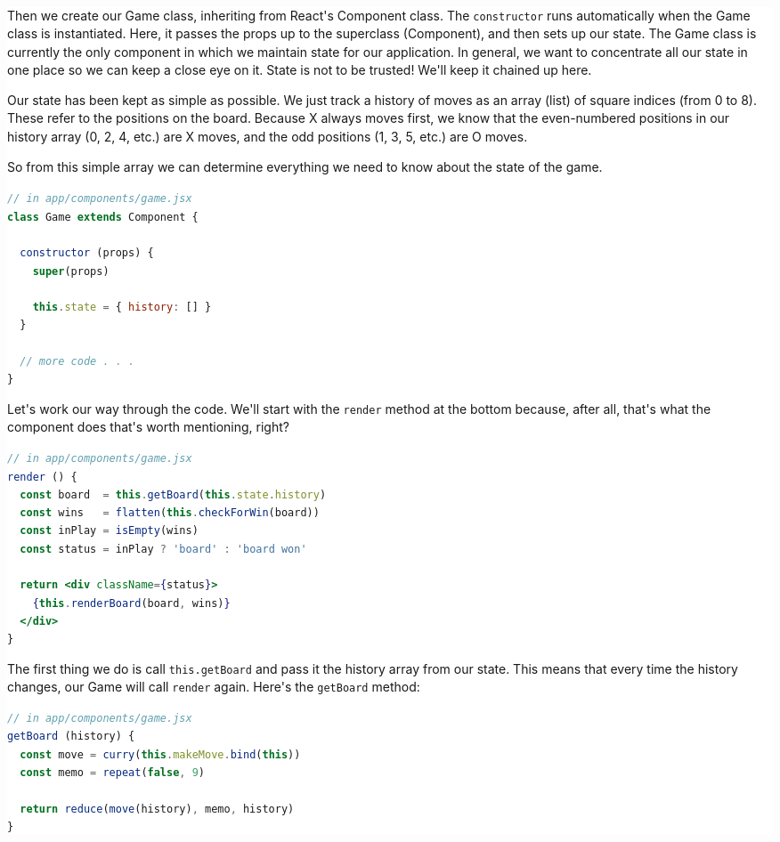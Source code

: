 Then we create our Game class, inheriting from React's Component class. The `constructor` runs automatically when the Game class is instantiated. Here, it passes the props up to the superclass (Component), and then sets up our state. The Game class is currently the only component in which we maintain state for our application. In general, we want to concentrate all our state in one place so we can keep a close eye on it. State is not to be trusted! We'll keep it chained up here.

Our state has been kept as simple as possible. We just track a history of moves as an array (list) of square indices (from 0 to 8). These refer to the positions on the board. Because X always moves first, we know that the even-numbered positions in our history array (0, 2, 4, etc.) are X moves, and the odd positions (1, 3, 5, etc.) are O moves.

So from this simple array we can determine everything we need to know about the state of the game.

```jsx
// in app/components/game.jsx
class Game extends Component {

  constructor (props) {
    super(props)

    this.state = { history: [] }
  }

  // more code . . .
}
```

Let's work our way through the code. We'll start with the `render` method at the bottom because, after all, that's what the component does that's worth mentioning, right?

```jsx
// in app/components/game.jsx
render () {
  const board  = this.getBoard(this.state.history)
  const wins   = flatten(this.checkForWin(board))
  const inPlay = isEmpty(wins)
  const status = inPlay ? 'board' : 'board won'

  return <div className={status}>
    {this.renderBoard(board, wins)}
  </div>
}
```

The first thing we do is call `this.getBoard` and pass it the history array from our state. This means that every time the history changes, our Game will call `render` again. Here's the `getBoard` method:

```jsx
// in app/components/game.jsx
getBoard (history) {
  const move = curry(this.makeMove.bind(this))
  const memo = repeat(false, 9)

  return reduce(move(history), memo, history)
}
```
